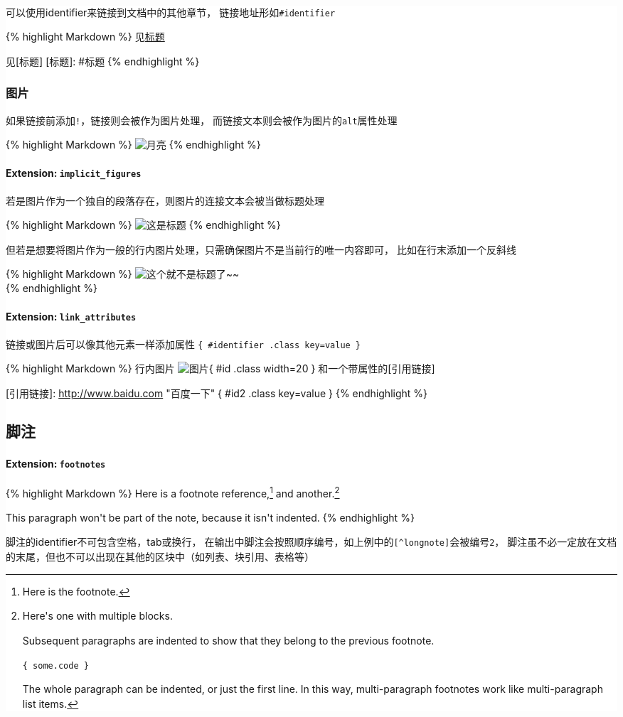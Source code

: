 可以使用identifier来链接到文档中的其他章节，
链接地址形如`#identifier`

{% highlight Markdown %}
见[标题](#标题)

见[标题]
[标题]: #标题
{% endhighlight %}

### 图片

如果链接前添加`!`，链接则会被作为图片处理，
而链接文本则会被作为图片的`alt`属性处理

{% highlight Markdown %}
![月亮](月亮.jpg "十五的月亮")
{% endhighlight %}

#### Extension: `implicit_figures`

若是图片作为一个独自的段落存在，则图片的连接文本会被当做标题处理

{% highlight Markdown %}
![这是标题](图片地址.png)
{% endhighlight %}

但若是想要将图片作为一般的行内图片处理，只需确保图片不是当前行的唯一内容即可，
比如在行末添加一个反斜线

{% highlight Markdown %}
![这个就不是标题了~~](图片地址.png)\
{% endhighlight %}

#### Extension: `link_attributes`

链接或图片后可以像其他元素一样添加属性
`{ #identifier .class key=value }`

{% highlight Markdown %}
行内图片 ![图片](地址.png){ #id .class width=20 }
和一个带属性的[引用链接]

[引用链接]: http://www.baidu.com "百度一下" { #id2 .class key=value }
{% endhighlight %}

## 脚注

#### Extension: `footnotes`

{% highlight Markdown %}
Here is a footnote reference,[^1] and another.[^longnote]

[^1]: Here is the footnote.

[^longnote]: Here's one with multiple blocks.

    Subsequent paragraphs are indented to show that they
belong to the previous footnote.

        { some.code }

    The whole paragraph can be indented, or just the first
    line.  In this way, multi-paragraph footnotes work like
    multi-paragraph list items.

This paragraph won't be part of the note, because it
isn't indented.
{% endhighlight %}

脚注的identifier不可包含空格，tab或换行，
在输出中脚注会按照顺序编号，如上例中的`[^longnote]`会被编号`2`，
脚注虽不必一定放在文档的末尾，但也不可以出现在其他的区块中（如列表、块引用、表格等）


[Label1]: http://www.baidu.com "百度一下"
[Label2]: http://www.google.com
[官方网站]: http://guanfangwangzhan.com